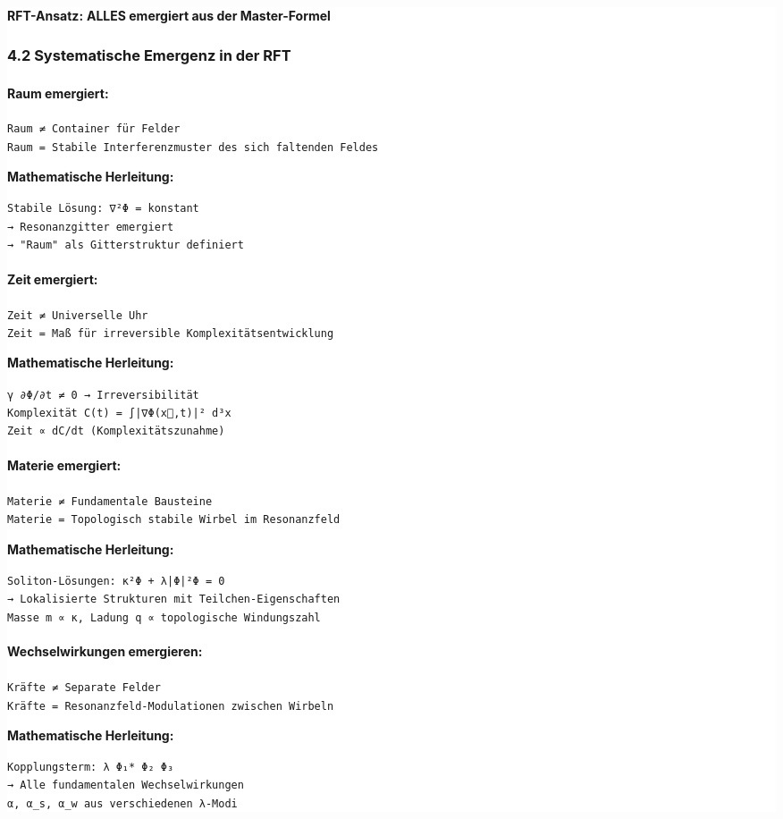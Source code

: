 **RFT-Ansatz:** **ALLES emergiert aus der Master-Formel**

### 4.2 Systematische Emergenz in der RFT

#### **Raum emergiert:**
```
Raum ≠ Container für Felder
Raum = Stabile Interferenzmuster des sich faltenden Feldes
```

**Mathematische Herleitung:**
```
Stabile Lösung: ∇²Φ = konstant
→ Resonanzgitter emergiert
→ "Raum" als Gitterstruktur definiert
```

#### **Zeit emergiert:**
```
Zeit ≠ Universelle Uhr
Zeit = Maß für irreversible Komplexitätsentwicklung
```

**Mathematische Herleitung:**
```
γ ∂Φ/∂t ≠ 0 → Irreversibilität
Komplexität C(t) = ∫|∇Φ(x⃗,t)|² d³x
Zeit ∝ dC/dt (Komplexitätszunahme)
```

#### **Materie emergiert:**
```
Materie ≠ Fundamentale Bausteine
Materie = Topologisch stabile Wirbel im Resonanzfeld
```

**Mathematische Herleitung:**
```
Soliton-Lösungen: κ²Φ + λ|Φ|²Φ = 0
→ Lokalisierte Strukturen mit Teilchen-Eigenschaften
Masse m ∝ κ, Ladung q ∝ topologische Windungszahl
```

#### **Wechselwirkungen emergieren:**
```
Kräfte ≠ Separate Felder
Kräfte = Resonanzfeld-Modulationen zwischen Wirbeln
```

**Mathematische Herleitung:**
```
Kopplungsterm: λ Φ₁* Φ₂ Φ₃
→ Alle fundamentalen Wechselwirkungen
α, α_s, α_w aus verschiedenen λ-Modi
```
